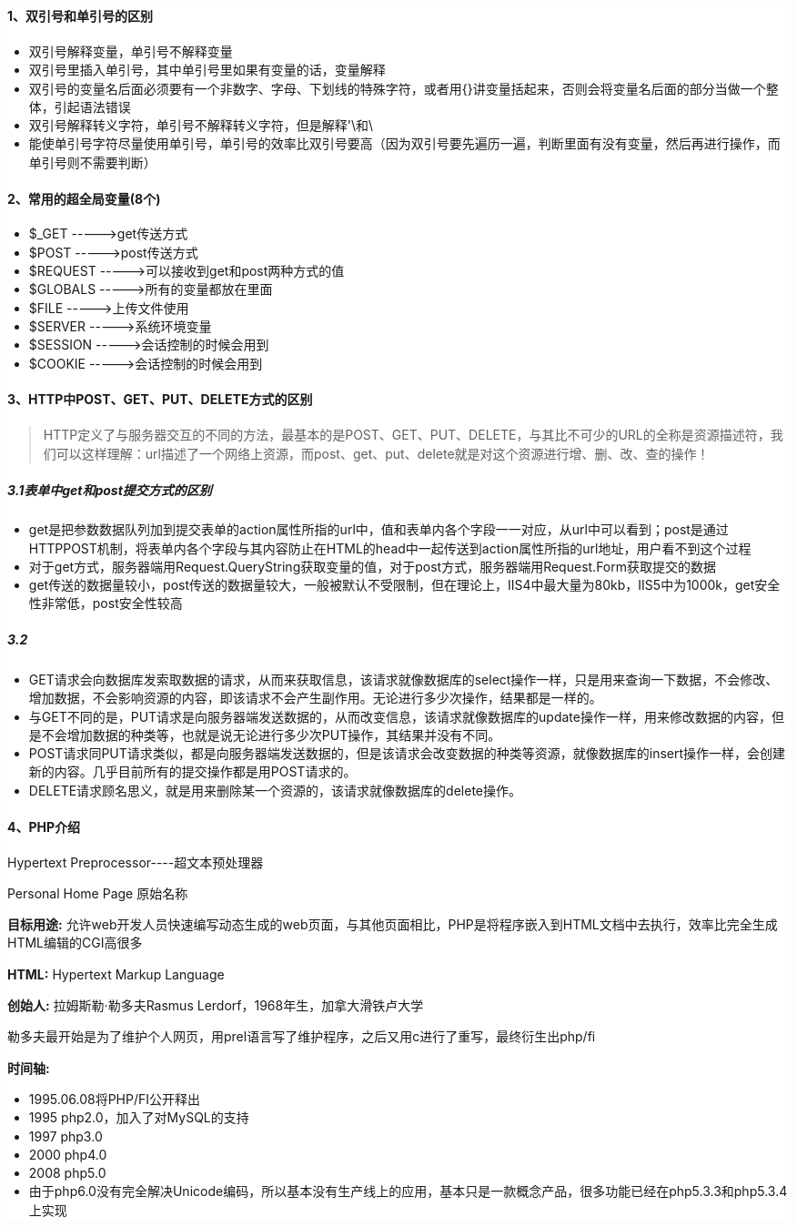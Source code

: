 #### 1、双引号和单引号的区别

- 双引号解释变量，单引号不解释变量
- 双引号里插入单引号，其中单引号里如果有变量的话，变量解释
- 双引号的变量名后面必须要有一个非数字、字母、下划线的特殊字符，或者用{}讲变量括起来，否则会将变量名后面的部分当做一个整体，引起语法错误
- 双引号解释转义字符，单引号不解释转义字符，但是解释'\和\\
- 能使单引号字符尽量使用单引号，单引号的效率比双引号要高（因为双引号要先遍历一遍，判断里面有没有变量，然后再进行操作，而单引号则不需要判断）

#### 2、常用的超全局变量(8个)

- $_GET ----->get传送方式
- $POST ----->post传送方式
- $REQUEST ----->可以接收到get和post两种方式的值
- $GLOBALS ----->所有的变量都放在里面
- $FILE ----->上传文件使用
- $SERVER ----->系统环境变量
- $SESSION ----->会话控制的时候会用到
- $COOKIE ----->会话控制的时候会用到

#### 3、HTTP中POST、GET、PUT、DELETE方式的区别

> HTTP定义了与服务器交互的不同的方法，最基本的是POST、GET、PUT、DELETE，与其比不可少的URL的全称是资源描述符，我们可以这样理解：url描述了一个网络上资源，而post、get、put、delete就是对这个资源进行增、删、改、查的操作！

##### 3.1表单中get和post提交方式的区别

- get是把参数数据队列加到提交表单的action属性所指的url中，值和表单内各个字段一一对应，从url中可以看到；post是通过HTTPPOST机制，将表单内各个字段与其内容防止在HTML的head中一起传送到action属性所指的url地址，用户看不到这个过程
- 对于get方式，服务器端用Request.QueryString获取变量的值，对于post方式，服务器端用Request.Form获取提交的数据
- get传送的数据量较小，post传送的数据量较大，一般被默认不受限制，但在理论上，IIS4中最大量为80kb，IIS5中为1000k，get安全性非常低，post安全性较高

##### 3.2

- GET请求会向数据库发索取数据的请求，从而来获取信息，该请求就像数据库的select操作一样，只是用来查询一下数据，不会修改、增加数据，不会影响资源的内容，即该请求不会产生副作用。无论进行多少次操作，结果都是一样的。
- 与GET不同的是，PUT请求是向服务器端发送数据的，从而改变信息，该请求就像数据库的update操作一样，用来修改数据的内容，但是不会增加数据的种类等，也就是说无论进行多少次PUT操作，其结果并没有不同。
- POST请求同PUT请求类似，都是向服务器端发送数据的，但是该请求会改变数据的种类等资源，就像数据库的insert操作一样，会创建新的内容。几乎目前所有的提交操作都是用POST请求的。
- DELETE请求顾名思义，就是用来删除某一个资源的，该请求就像数据库的delete操作。

#### 4、PHP介绍

Hypertext Preprocessor----超文本预处理器

Personal Home Page 原始名称

**目标用途:** 允许web开发人员快速编写动态生成的web页面，与其他页面相比，PHP是将程序嵌入到HTML文档中去执行，效率比完全生成HTML编辑的CGI高很多

**HTML:** Hypertext Markup Language

**创始人:** 拉姆斯勒·勒多夫Rasmus Lerdorf，1968年生，加拿大滑铁卢大学

勒多夫最开始是为了维护个人网页，用prel语言写了维护程序，之后又用c进行了重写，最终衍生出php/fi

**时间轴:**

- 1995.06.08将PHP/FI公开释出
- 1995 php2.0，加入了对MySQL的支持
- 1997 php3.0
- 2000 php4.0
- 2008 php5.0
- 由于php6.0没有完全解决Unicode编码，所以基本没有生产线上的应用，基本只是一款概念产品，很多功能已经在php5.3.3和php5.3.4上实现
